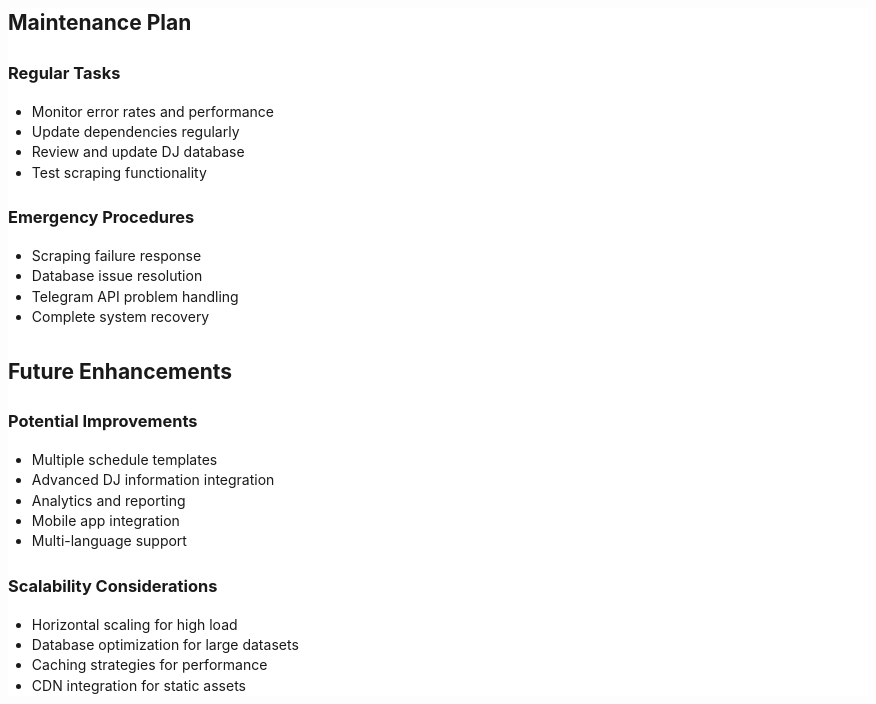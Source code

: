 ## Maintenance Plan

### Regular Tasks
- Monitor error rates and performance
- Update dependencies regularly
- Review and update DJ database
- Test scraping functionality

### Emergency Procedures
- Scraping failure response
- Database issue resolution
- Telegram API problem handling
- Complete system recovery

## Future Enhancements

### Potential Improvements
- Multiple schedule templates
- Advanced DJ information integration
- Analytics and reporting
- Mobile app integration
- Multi-language support

### Scalability Considerations
- Horizontal scaling for high load
- Database optimization for large datasets
- Caching strategies for performance
- CDN integration for static assets 
